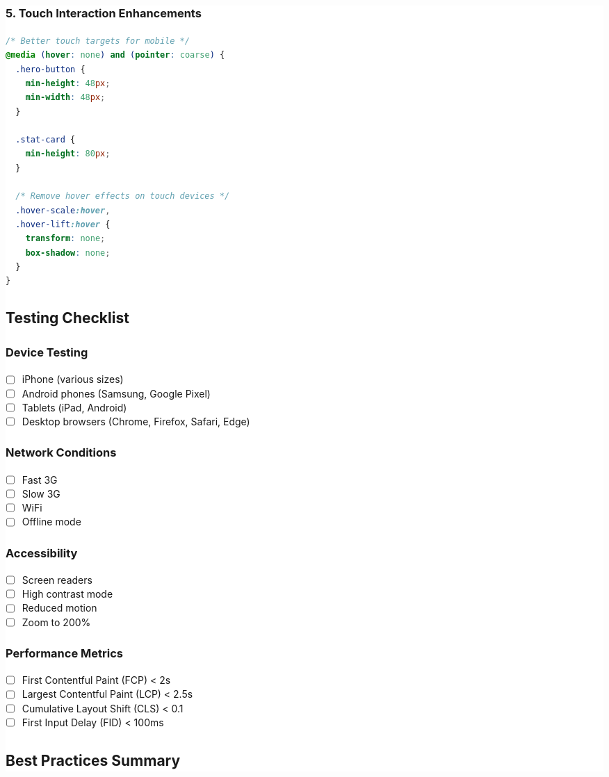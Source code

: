 ### 5. Touch Interaction Enhancements

```css
/* Better touch targets for mobile */
@media (hover: none) and (pointer: coarse) {
  .hero-button {
    min-height: 48px;
    min-width: 48px;
  }
  
  .stat-card {
    min-height: 80px;
  }
  
  /* Remove hover effects on touch devices */
  .hover-scale:hover,
  .hover-lift:hover {
    transform: none;
    box-shadow: none;
  }
}
```

## Testing Checklist

### Device Testing
- [ ] iPhone (various sizes)
- [ ] Android phones (Samsung, Google Pixel)
- [ ] Tablets (iPad, Android)
- [ ] Desktop browsers (Chrome, Firefox, Safari, Edge)

### Network Conditions
- [ ] Fast 3G
- [ ] Slow 3G
- [ ] WiFi
- [ ] Offline mode

### Accessibility
- [ ] Screen readers
- [ ] High contrast mode
- [ ] Reduced motion
- [ ] Zoom to 200%

### Performance Metrics
- [ ] First Contentful Paint (FCP) < 2s
- [ ] Largest Contentful Paint (LCP) < 2.5s
- [ ] Cumulative Layout Shift (CLS) < 0.1
- [ ] First Input Delay (FID) < 100ms

## Best Practices Summary

